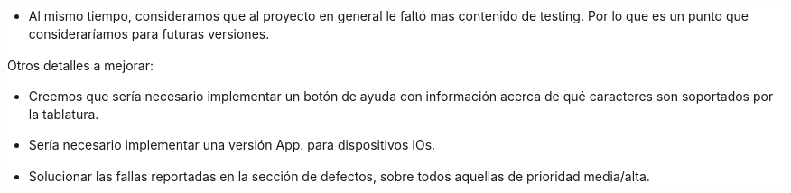 * Al mismo tiempo, consideramos que al proyecto en general le faltó mas contenido de testing. Por lo que es un punto que consideraríamos para futuras versiones.

Otros detalles a mejorar:

* Creemos que sería necesario implementar un botón de ayuda con información acerca de qué caracteres son soportados por la tablatura.

* Sería necesario implementar una versión App. para dispositivos IOs.

* Solucionar las fallas reportadas en la sección de defectos, sobre todos aquellas de prioridad media/alta.